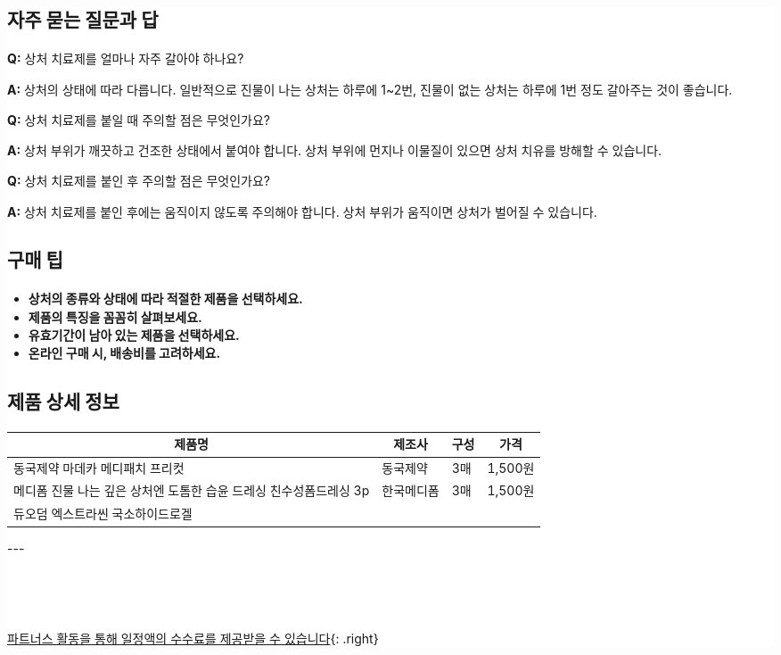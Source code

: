 ## 자주 묻는 질문과 답

**Q:** 상처 치료제를 얼마나 자주 갈아야 하나요?

**A:** 상처의 상태에 따라 다릅니다. 일반적으로 진물이 나는 상처는 하루에 1~2번, 진물이 없는 상처는 하루에 1번 정도 갈아주는 것이 좋습니다.

**Q:** 상처 치료제를 붙일 때 주의할 점은 무엇인가요?

**A:** 상처 부위가 깨끗하고 건조한 상태에서 붙여야 합니다. 상처 부위에 먼지나 이물질이 있으면 상처 치유를 방해할 수 있습니다.

**Q:** 상처 치료제를 붙인 후 주의할 점은 무엇인가요?

**A:** 상처 치료제를 붙인 후에는 움직이지 않도록 주의해야 합니다. 상처 부위가 움직이면 상처가 벌어질 수 있습니다.

## 구매 팁

* **상처의 종류와 상태에 따라 적절한 제품을 선택하세요.**
* **제품의 특징을 꼼꼼히 살펴보세요.**
* **유효기간이 남아 있는 제품을 선택하세요.**
* **온라인 구매 시, 배송비를 고려하세요.**

## 제품 상세 정보

| 제품명 | 제조사 | 구성 | 가격 |
|---|---|---|---|
| 동국제약 마데카 메디패치 프리컷 | 동국제약 | 3매 | 1,500원 |
| 메디폼 진물 나는 깊은 상처엔 도톰한 습윤 드레싱 친수성폼드레싱 3p | 한국메디폼 | 3매 | 1,500원 |
| 듀오덤 엑스트라씬 국소하이드로겔
---<br><br><br><br><br> [ 파트너스 활동을 통해 일정액의 수수료를 제공받을 수 있습니다](https://link.coupang.com/a/blsRe7){: .right}
